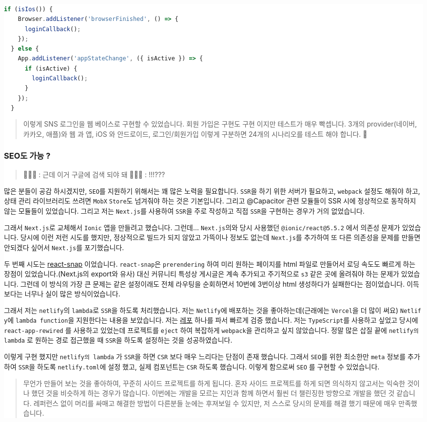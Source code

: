 ```jsx
if (isIos()) {
    Browser.addListener('browserFinished', () => {
      loginCallback();
    });
  } else {
    App.addListener('appStateChange', ({ isActive }) => {
      if (isActive) {
        loginCallback();
      }
    });
  }
```

> 이렇게 SNS 로그인을  웹 베이스로 구현할 수 있었습니다. 회원 가입은 구현도 구현 이지만 테스트가 매우 빡셉니다. 3개의 provider(네이버, 카카오, 애플)와 웹 과 앱, iOS 와 안드로이드, 로그인/회원가입 이렇게 구분하면 24개의 시나리오를 테스트 해야 합니다. 🤮
> 

### SEO도 가능 ?

> 👨🏻‍🎨 : 근데 이거 구글에 검색 되야 돼
🙍🏼‍♂️ : !!!???
> 

많은 분들이 공감 하시겠지만, `SEO`를 지원하기 위해서는 꽤 많은 노력을 필요합니다. `SSR`을 하기 위한 서버가 필요하고, `webpack` 설정도 해줘야 하고, 상태 관리 라이브러리도 쓰려면 `MobX` `Store`도 넘겨줘야 하는 것은 기본입니다. 그리고 @Capacitor 관련 모듈들이 SSR 시에 정상적으로 동작하지 않는 모듈들이 있었습니다. 그리고 저는 `Next.js`를 사용하여 `SSR`을 주로 작성하고 직접 `SSR`을 구현하는 경우가 거의 없었습니다.

 그래서 `Next.js`로 교체해서 `Ionic` 앱을 만들려고 했습니다. 그런데… `Next.js`의와 당시 사용했던 `@ionic/react@5.5.2` 에서 의존성 문제가 있었습니다. 당시에 이런 저런 시도를 했지만, 정상적으로 빌드가 되지 않았고 가뜩이나 정보도 없는데 `Next.js`를 추가하여 또 다른 의존성을 문제를 만들면 안되겠다 싶어서 `Next.js`를 포기했습니다.

 두 번째 시도는 [react-snap](https://www.npmjs.com/package/react-snap) 이었습니다. `react-snap`은 `prerendering` 하여 미리 원하는 페이지를 html 파일로 만들어서 로딩 속도도 빠르게 하는 장점이 있었습니다.(Next.js의  export와 유사) 대신 커뮤니티 특성상 게시글은 계속 추가되고 주기적으로 `s3` 같은 곳에 올려줘야 하는 문제가 있었습니다. 그런데 이 방식의 가장 큰 문제는 같은 설정이래도 전체 라우팅을 순회하면서 10번에 3번이상 html 생성하다가 실패한다는 점이었습니다. 이득 보다는 너무나 실이 많은 방식이었습니다.

 그래서 저는 `netlify`의 `lambda`로 `SSR`을 하도록 처리했습니다. 저는 `Netlify`에 배포하는 것을 좋아하는데(근래에는 `Vercel`을 더 많이 써요) `Netlify`에 `lambda function`을 지원한다는 내용을 보았습니다. 저는 [레포](https://github.com/tmmoond8/netlify-react-serverlesss) 하나를 파서 빠르게 검증 했습니다. 저는 `TypeScript`를 사용하고 싶었고 당시에 `react-app-rewired` 를 사용하고 있었는데 프로젝트를 `eject` 하여 복잡하게 `webpack`을 관리하고 싶지 않았습니다. 정말 많은 삽질 끝에 `netlify의 lambda` 로 원하는 경로 접근했을 때 `SSR`을 하도록 설정하는 것을 성공하였습니다. 

 이렇게 구현 했지만 `netlify의 lambda` 가 `SSR`을 하면 `CSR` 보다 매우 느리다는 단점이 존재 했습니다. 그래서 `SEO`를 위한 최소한만 `meta` 정보를 추가하여 `SSR`을 하도록 `netlify.toml`에 설정 했고, 실제 컴포넌트는 `CSR` 하도록 했습니다. 이렇게 함으로써 `SEO` 를 구현할 수 있었습니다.

> 무언가 만들어 보는 것을 좋아하여, 꾸준히 사이드 프로젝트를 하게 됩니다. 혼자 사이드 프로젝트를 하게 되면 의식하지 않고서는 익숙한 것이나 했던 것을 비슷하게 하는 경우가 많습니다. 이번에는 개발을 모르는 지인과 함께 하면서 훨씬 더 챌린징한 방향으로 개발을 했던 것 같습니다. 레퍼런스 없이 머리를 싸매고 해결한 방법이 다른분들 눈에는 후져보일 수 있지만, 저 스스로 당시의 문제를 해결 했기 때문에 매우 만족했습니다.
>